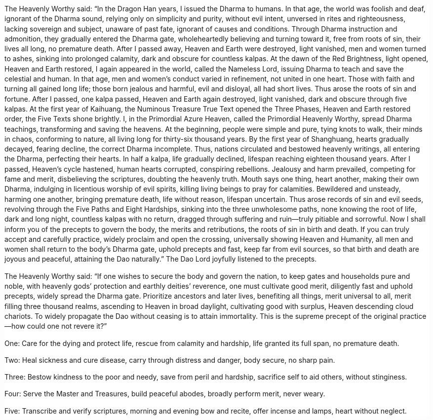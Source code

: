 The Heavenly Worthy said: “In the Dragon Han years, I issued the Dharma to humans. In that age, the world was foolish and deaf, ignorant of the Dharma sound, relying only on simplicity and purity, without evil intent, unversed in rites and righteousness, lacking sovereign and subject, unaware of past fate, ignorant of causes and conditions. Through Dharma instruction and admonition, they gradually entered the Dharma gate, wholeheartedly believing and turning toward it, free from roots of sin, their lives all long, no premature death. After I passed away, Heaven and Earth were destroyed, light vanished, men and women turned to ashes, sinking into prolonged calamity, dark and obscure for countless kalpas. At the dawn of the Red Brightness, light opened, Heaven and Earth restored, I again appeared in the world, called the Nameless Lord, issuing Dharma to teach and save the celestial and human. In that age, men and women’s conduct varied in refinement, not united in one heart. Those with faith and turning all gained long life; those born jealous and harmful, evil and disloyal, all had short lives. Thus arose the roots of sin and fortune. After I passed, one kalpa passed, Heaven and Earth again destroyed, light vanished, dark and obscure through five kalpas. At the first year of Kaihuang, the Numinous Treasure True Text opened the Three Phases, Heaven and Earth restored order, the Five Texts shone brightly. I, in the Primordial Azure Heaven, called the Primordial Heavenly Worthy, spread Dharma teachings, transforming and saving the heavens. At the beginning, people were simple and pure, tying knots to walk, their minds in chaos, conforming to nature, all living long for thirty-six thousand years. By the first year of Shanghuang, hearts gradually decayed, fearing decline, the correct Dharma incomplete. Thus, nations circulated and bestowed heavenly writings, all entering the Dharma, perfecting their hearts. In half a kalpa, life gradually declined, lifespan reaching eighteen thousand years. After I passed, Heaven’s cycle hastened, human hearts corrupted, conspiring rebellions. Jealousy and harm prevailed, competing for fame and merit, disbelieving the scriptures, doubting the heavenly truth. Mouth says one thing, heart another, making their own Dharma, indulging in licentious worship of evil spirits, killing living beings to pray for calamities. Bewildered and unsteady, harming one another, bringing premature death, life without reason, lifespan uncertain. Thus arose records of sin and evil seeds, revolving through the Five Paths and Eight Hardships, sinking into the three unwholesome paths, none knowing the root of life, dark and long night, countless kalpas with no return, dragged through suffering and ruin—truly pitiable and sorrowful. Now I shall inform you of the precepts to govern the body, the merits and retributions, the roots of sin in birth and death. If you can truly accept and carefully practice, widely proclaim and open the crossing, universally showing Heaven and Humanity, all men and women shall return to the body’s Dharma gate, uphold precepts and fast, keep far from evil sources, so that birth and death are joyous and peaceful, attaining the Dao naturally.” The Dao Lord joyfully listened to the precepts.

The Heavenly Worthy said: “If one wishes to secure the body and govern the nation, to keep gates and households pure and noble, with heavenly gods’ protection and earthly deities’ reverence, one must cultivate good merit, diligently fast and uphold precepts, widely spread the Dharma gate. Prioritize ancestors and later lives, benefiting all things, merit universal to all, merit filling three thousand realms, ascending to Heaven in broad daylight, cultivating good with surplus, Heaven descending cloud chariots. To widely propagate the Dao without ceasing is to attain immortality. This is the supreme precept of the original practice—how could one not revere it?”

One: Care for the dying and protect life, rescue from calamity and hardship, life granted its full span, no premature death.

Two: Heal sickness and cure disease, carry through distress and danger, body secure, no sharp pain.

Three: Bestow kindness to the poor and needy, save from peril and hardship, sacrifice self to aid others, without stinginess.

Four: Serve the Master and Treasures, build peaceful abodes, broadly perform merit, never weary.

Five: Transcribe and verify scriptures, morning and evening bow and recite, offer incense and lamps, heart without neglect.
